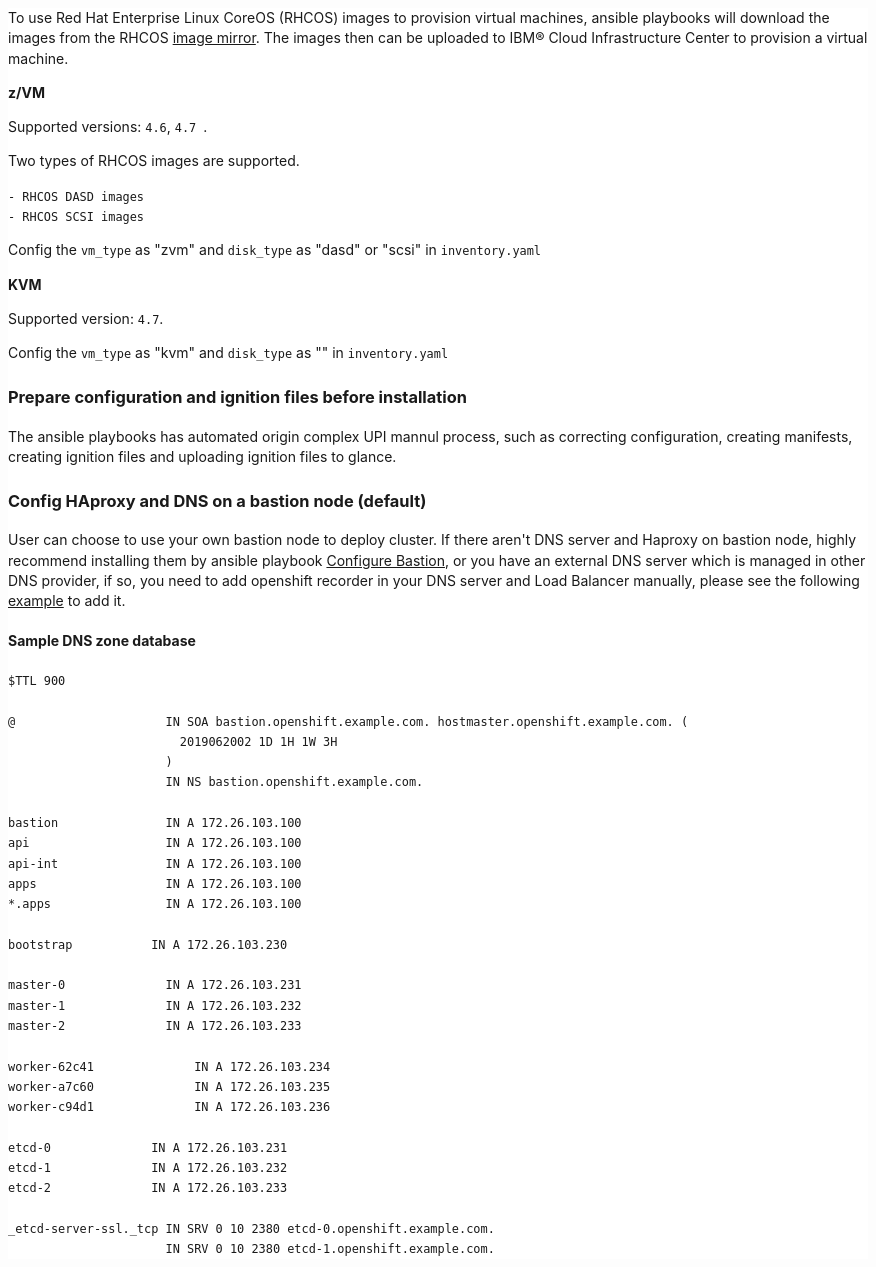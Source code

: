 To use Red Hat Enterprise Linux CoreOS (RHCOS) images to provision virtual machines, ansible playbooks will download the images from the RHCOS [image mirror](https://mirror.openshift.com/pub/openshift-v4/s390x/dependencies/rhcos/). The images then can be uploaded to IBM® Cloud Infrastructure Center to provision a virtual machine.

**z/VM**

Supported versions: `4.6`, `4.7 `.

Two types of RHCOS images are supported.
```
- RHCOS DASD images
- RHCOS SCSI images
```

Config the `vm_type` as "zvm" and `disk_type` as "dasd" or "scsi" in `inventory.yaml`

**KVM**

Supported version: `4.7`.

Config the `vm_type` as "kvm" and `disk_type` as "" in `inventory.yaml`

### Prepare configuration and ignition files before installation

The ansible playbooks has automated origin complex UPI mannul process, such as correcting configuration, creating manifests, creating ignition files and uploading ignition files to glance. 

### Config HAproxy and DNS on a bastion node (default)

User can choose to use your own bastion node to deploy cluster. If there aren't DNS server and Haproxy on bastion node, highly recommend installing them by ansible playbook [Configure Bastion](#configure-bastion), or you have an external DNS server which is managed in other DNS provider, if so, you need to add openshift recorder in your DNS server and Load Balancer manually, please see the following [example](#sample-dns-zone-database) to add it.

#### Sample DNS zone database
```
$TTL 900

@                     IN SOA bastion.openshift.example.com. hostmaster.openshift.example.com. (
                        2019062002 1D 1H 1W 3H
                      )
                      IN NS bastion.openshift.example.com.

bastion               IN A 172.26.103.100
api                   IN A 172.26.103.100
api-int               IN A 172.26.103.100
apps                  IN A 172.26.103.100
*.apps                IN A 172.26.103.100

bootstrap           IN A 172.26.103.230

master-0              IN A 172.26.103.231
master-1              IN A 172.26.103.232
master-2              IN A 172.26.103.233

worker-62c41              IN A 172.26.103.234
worker-a7c60              IN A 172.26.103.235
worker-c94d1              IN A 172.26.103.236

etcd-0              IN A 172.26.103.231
etcd-1              IN A 172.26.103.232
etcd-2              IN A 172.26.103.233

_etcd-server-ssl._tcp IN SRV 0 10 2380 etcd-0.openshift.example.com.
                      IN SRV 0 10 2380 etcd-1.openshift.example.com.
```
